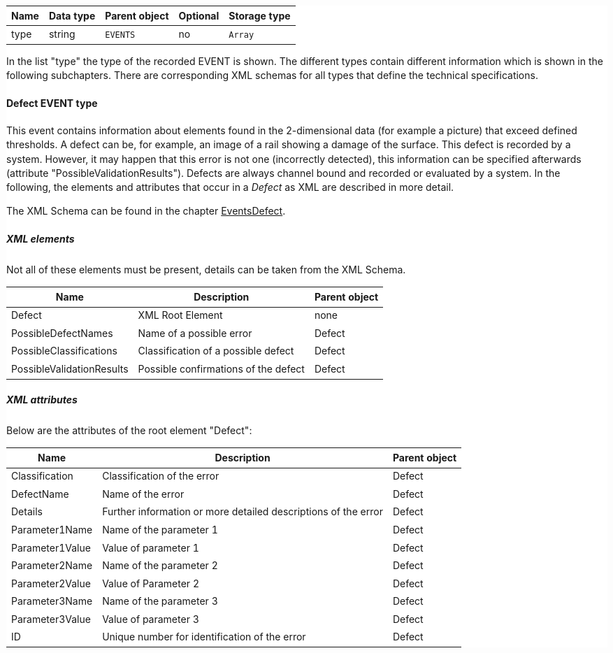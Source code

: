 | Name | Data type | Parent object | Optional | Storage type |
|----|---|----|---|----|
| type | string | `EVENTS` | no | `Array` |

In the list "type" the type of the recorded EVENT is shown. The different types contain different information which is shown in the following subchapters. There are corresponding XML schemas for all types that define the technical specifications.

#### Defect EVENT type

This event contains information about elements found in the 2-dimensional data (for example a picture) that exceed defined thresholds. A defect can be, for example, an image of a rail showing a damage of the surface. This defect is recorded by a system. However, it may happen that this error is not one (incorrectly detected), this information can be specified afterwards (attribute "PossibleValidationResults").
Defects are always channel bound and recorded or evaluated by a system.
In the following, the elements and attributes that occur in a *Defect* as XML are described in more detail.

The XML Schema can be found in the chapter [EventsDefect](#events-defect).

##### **XML elements**

Not all of these elements must be present, details can be taken from the XML Schema.  

| Name | Description | Parent object |
|---|-----|--|
| Defect | XML Root Element | none |
| PossibleDefectNames | Name of a possible error | Defect |
| PossibleClassifications | Classification of a possible defect | Defect |
| PossibleValidationResults | Possible confirmations of the defect | Defect |

##### **XML attributes**

Below are the attributes of the root element "Defect":

| Name | Description | Parent object |
|---|-----|--|
| Classification | Classification of the error | Defect |
| DefectName | Name of the error | Defect |
| Details | Further information or more detailed descriptions of the error | Defect |
| Parameter1Name | Name of the parameter 1 | Defect |
| Parameter1Value | Value of parameter 1 | Defect |
| Parameter2Name | Name of the parameter 2 | Defect |
| Parameter2Value | Value of Parameter 2 | Defect |
| Parameter3Name | Name of the parameter 3 | Defect |
| Parameter3Value | Value of parameter 3 | Defect |
| ID | Unique number for identification of the error | Defect |
